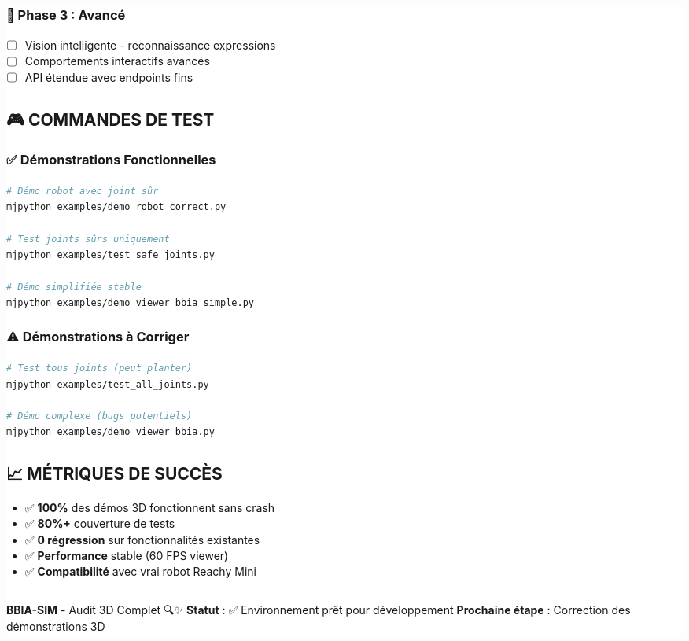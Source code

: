 ### **🎯 Phase 3 : Avancé**
- [ ] Vision intelligente - reconnaissance expressions
- [ ] Comportements interactifs avancés
- [ ] API étendue avec endpoints fins

## 🎮 **COMMANDES DE TEST**

### **✅ Démonstrations Fonctionnelles**
```bash
# Démo robot avec joint sûr
mjpython examples/demo_robot_correct.py

# Test joints sûrs uniquement
mjpython examples/test_safe_joints.py

# Démo simplifiée stable
mjpython examples/demo_viewer_bbia_simple.py
```

### **⚠️ Démonstrations à Corriger**
```bash
# Test tous joints (peut planter)
mjpython examples/test_all_joints.py

# Démo complexe (bugs potentiels)
mjpython examples/demo_viewer_bbia.py
```

## 📈 **MÉTRIQUES DE SUCCÈS**

- ✅ **100%** des démos 3D fonctionnent sans crash
- ✅ **80%+** couverture de tests
- ✅ **0 régression** sur fonctionnalités existantes
- ✅ **Performance** stable (60 FPS viewer)
- ✅ **Compatibilité** avec vrai robot Reachy Mini

---

**BBIA-SIM** - Audit 3D Complet 🔍✨
**Statut** : ✅ Environnement prêt pour développement
**Prochaine étape** : Correction des démonstrations 3D
